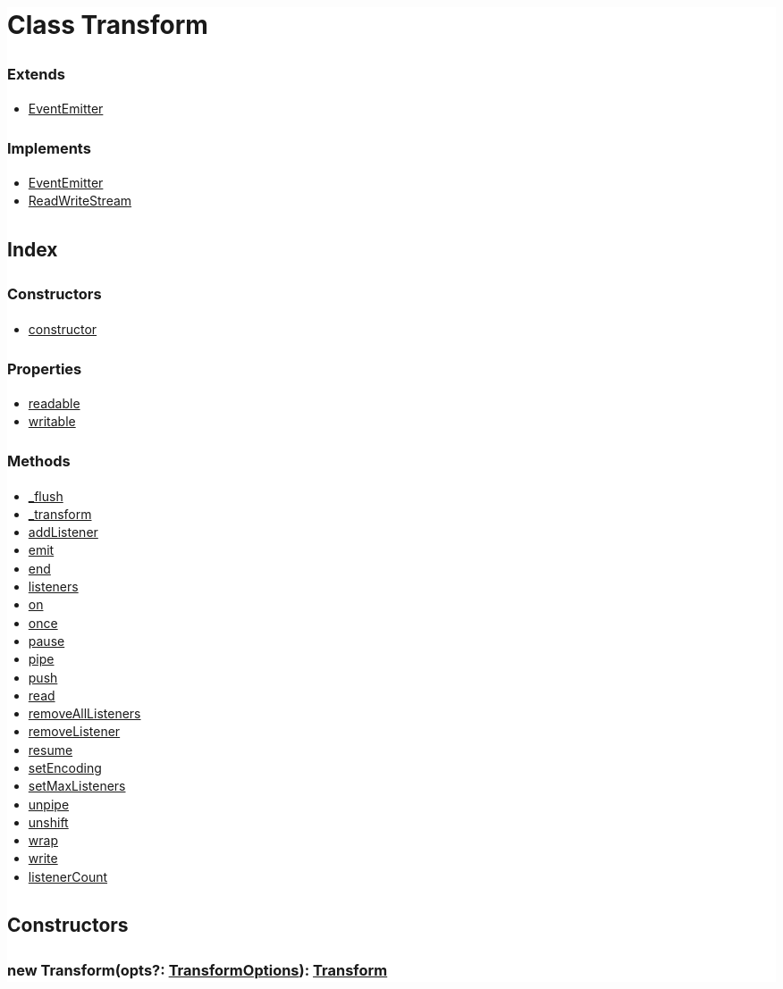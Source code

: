# Class Transform


### Extends
* [EventEmitter](_events_.eventemitter.md)

### Implements
* [EventEmitter](../interfaces/nodejs.eventemitter.md)
* [ReadWriteStream](../interfaces/nodejs.readwritestream.md)

## Index

### Constructors
* [constructor](_stream_.transform.md#constructor)

### Properties
* [readable](_stream_.transform.md#readable)
* [writable](_stream_.transform.md#writable)

### Methods
* [_flush](_stream_.transform.md#_flush)
* [_transform](_stream_.transform.md#_transform)
* [addListener](_stream_.transform.md#addlistener)
* [emit](_stream_.transform.md#emit)
* [end](_stream_.transform.md#end)
* [listeners](_stream_.transform.md#listeners)
* [on](_stream_.transform.md#on)
* [once](_stream_.transform.md#once)
* [pause](_stream_.transform.md#pause)
* [pipe](_stream_.transform.md#pipe)
* [push](_stream_.transform.md#push)
* [read](_stream_.transform.md#read)
* [removeAllListeners](_stream_.transform.md#removealllisteners)
* [removeListener](_stream_.transform.md#removelistener)
* [resume](_stream_.transform.md#resume)
* [setEncoding](_stream_.transform.md#setencoding)
* [setMaxListeners](_stream_.transform.md#setmaxlisteners)
* [unpipe](_stream_.transform.md#unpipe)
* [unshift](_stream_.transform.md#unshift)
* [wrap](_stream_.transform.md#wrap)
* [write](_stream_.transform.md#write)
* [listenerCount](_stream_.transform.md#listenercount)

## Constructors

### new Transform(opts?: [TransformOptions](../interfaces/_stream_.transformoptions.md)): [Transform](_stream_.transform.md)
  